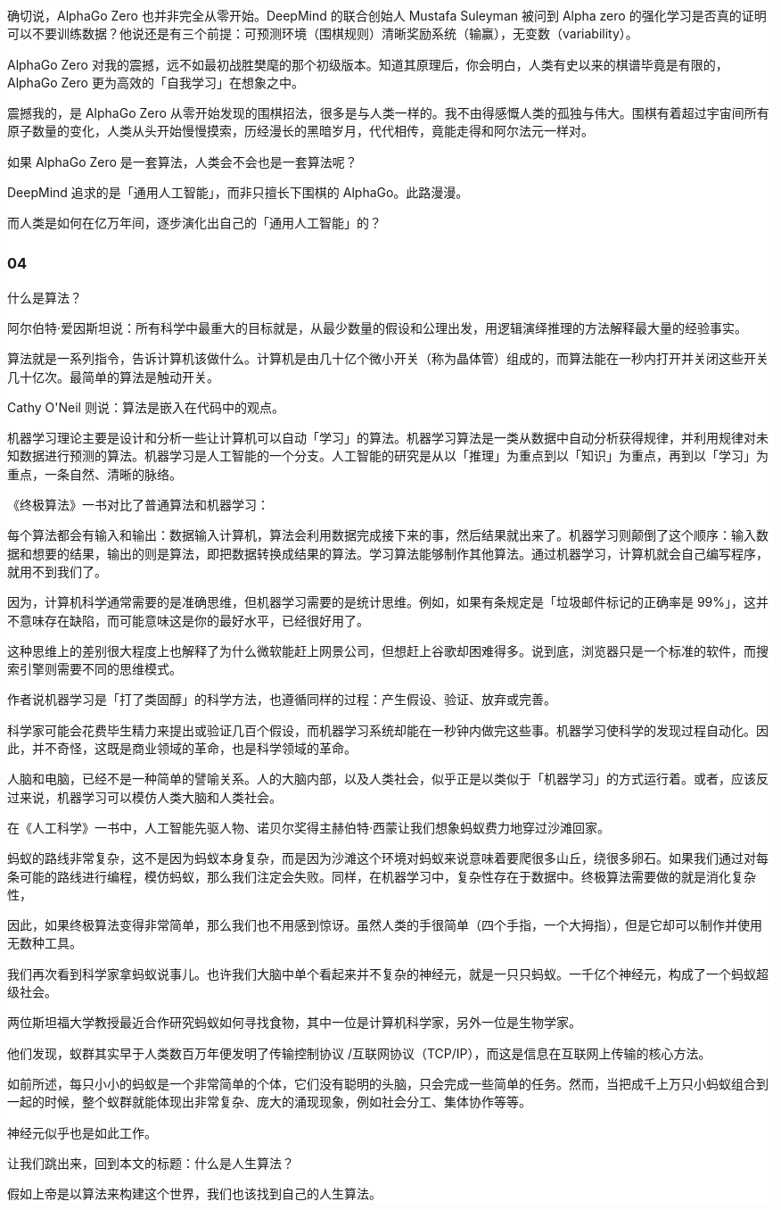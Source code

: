 确切说，AlphaGo Zero 也并非完全从零开始。DeepMind 的联合创始人 Mustafa Suleyman 被问到 Alpha zero 的强化学习是否真的证明可以不要训练数据？他说还是有三个前提：可预测环境（围棋规则）清晰奖励系统（输赢），无变数（variability）。

AlphaGo Zero 对我的震撼，远不如最初战胜樊麾的那个初级版本。知道其原理后，你会明白，人类有史以来的棋谱毕竟是有限的，AlphaGo Zero 更为高效的「自我学习」在想象之中。

震撼我的，是 AlphaGo Zero 从零开始发现的围棋招法，很多是与人类一样的。我不由得感慨人类的孤独与伟大。围棋有着超过宇宙间所有原子数量的变化，人类从头开始慢慢摸索，历经漫长的黑暗岁月，代代相传，竟能走得和阿尔法元一样对。

如果 AlphaGo Zero 是一套算法，人类会不会也是一套算法呢？

DeepMind 追求的是「通用人工智能」，而非只擅长下围棋的 AlphaGo。此路漫漫。

而人类是如何在亿万年间，逐步演化出自己的「通用人工智能」的？

### 04

什么是算法？

阿尔伯特·爱因斯坦说：所有科学中最重大的目标就是，从最少数量的假设和公理出发，用逻辑演绎推理的方法解释最大量的经验事实。 

算法就是一系列指令，告诉计算机该做什么。计算机是由几十亿个微小开关（称为晶体管）组成的，而算法能在一秒内打开并关闭这些开关几十亿次。最简单的算法是触动开关。

Cathy O'Neil 则说：算法是嵌入在代码中的观点。

机器学习理论主要是设计和分析一些让计算机可以自动「学习」的算法。机器学习算法是一类从数据中自动分析获得规律，并利用规律对未知数据进行预测的算法。机器学习是人工智能的一个分支。人工智能的研究是从以「推理」为重点到以「知识」为重点，再到以「学习」为重点，一条自然、清晰的脉络。

《终极算法》一书对比了普通算法和机器学习：

每个算法都会有输入和输出：数据输入计算机，算法会利用数据完成接下来的事，然后结果就出来了。机器学习则颠倒了这个顺序：输入数据和想要的结果，输出的则是算法，即把数据转换成结果的算法。学习算法能够制作其他算法。通过机器学习，计算机就会自己编写程序，就用不到我们了。

因为，计算机科学通常需要的是准确思维，但机器学习需要的是统计思维。例如，如果有条规定是「垃圾邮件标记的正确率是 99%」，这并不意味存在缺陷，而可能意味这是你的最好水平，已经很好用了。

这种思维上的差别很大程度上也解释了为什么微软能赶上网景公司，但想赶上谷歌却困难得多。说到底，浏览器只是一个标准的软件，而搜索引擎则需要不同的思维模式。

作者说机器学习是「打了类固醇」的科学方法，也遵循同样的过程：产生假设、验证、放弃或完善。

科学家可能会花费毕生精力来提出或验证几百个假设，而机器学习系统却能在一秒钟内做完这些事。机器学习使科学的发现过程自动化。因此，并不奇怪，这既是商业领域的革命，也是科学领域的革命。

人脑和电脑，已经不是一种简单的譬喻关系。人的大脑内部，以及人类社会，似乎正是以类似于「机器学习」的方式运行着。或者，应该反过来说，机器学习可以模仿人类大脑和人类社会。

在《人工科学》一书中，人工智能先驱人物、诺贝尔奖得主赫伯特·西蒙让我们想象蚂蚁费力地穿过沙滩回家。

蚂蚁的路线非常复杂，这不是因为蚂蚁本身复杂，而是因为沙滩这个环境对蚂蚁来说意味着要爬很多山丘，绕很多卵石。如果我们通过对每条可能的路线进行编程，模仿蚂蚁，那么我们注定会失败。同样，在机器学习中，复杂性存在于数据中。终极算法需要做的就是消化复杂性，

因此，如果终极算法变得非常简单，那么我们也不用感到惊讶。虽然人类的手很简单（四个手指，一个大拇指），但是它却可以制作并使用无数种工具。

我们再次看到科学家拿蚂蚁说事儿。也许我们大脑中单个看起来并不复杂的神经元，就是一只只蚂蚁。一千亿个神经元，构成了一个蚂蚁超级社会。

两位斯坦福大学教授最近合作研究蚂蚁如何寻找食物，其中一位是计算机科学家，另外一位是生物学家。

他们发现，蚁群其实早于人类数百万年便发明了传输控制协议 /互联网协议（TCP/IP），而这是信息在互联网上传输的核心方法。

如前所述，每只小小的蚂蚁是一个非常简单的个体，它们没有聪明的头脑，只会完成一些简单的任务。然而，当把成千上万只小蚂蚁组合到一起的时候，整个蚁群就能体现出非常复杂、庞大的涌现现象，例如社会分工、集体协作等等。

神经元似乎也是如此工作。

让我们跳出来，回到本文的标题：什么是人生算法？

假如上帝是以算法来构建这个世界，我们也该找到自己的人生算法。
